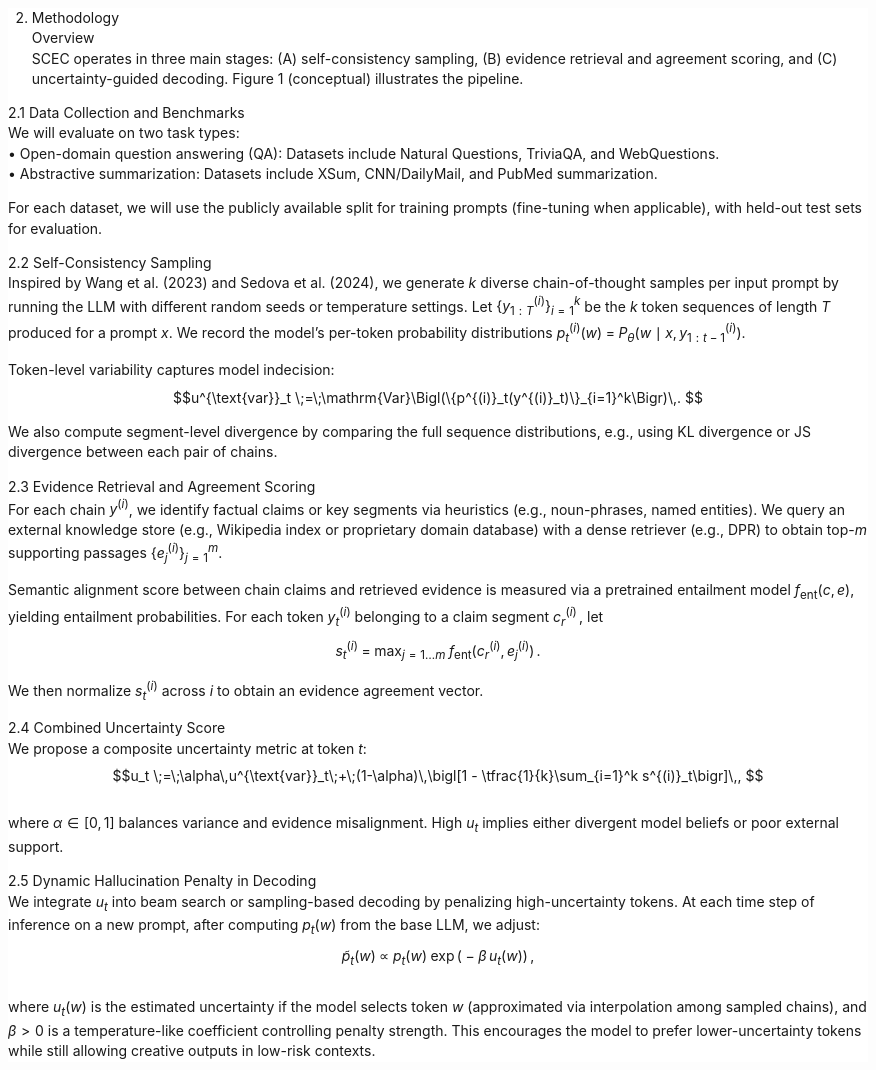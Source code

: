 2. Methodology  
Overview  
SCEC operates in three main stages: (A) self-consistency sampling, (B) evidence retrieval and agreement scoring, and (C) uncertainty-guided decoding. Figure 1 (conceptual) illustrates the pipeline.  

2.1 Data Collection and Benchmarks  
We will evaluate on two task types:  
• Open-domain question answering (QA): Datasets include Natural Questions, TriviaQA, and WebQuestions.  
• Abstractive summarization: Datasets include XSum, CNN/DailyMail, and PubMed summarization.  

For each dataset, we will use the publicly available split for training prompts (fine-tuning when applicable), with held-out test sets for evaluation.  

2.2 Self-Consistency Sampling  
Inspired by Wang et al. (2023) and Sedova et al. (2024), we generate $k$ diverse chain-of-thought samples per input prompt by running the LLM with different random seeds or temperature settings. Let $\{y^{(i)}_{1:T}\}_{i=1}^k$ be the $k$ token sequences of length $T$ produced for a prompt $x$. We record the model’s per-token probability distributions $p^{(i)}_t(w)\;=\;P_\theta\bigl(w \mid x,y^{(i)}_{1:t-1}\bigr)$.  

Token-level variability captures model indecision:  
$$u^{\text{var}}_t \;=\;\mathrm{Var}\Bigl(\{p^{(i)}_t(y^{(i)}_t)\}_{i=1}^k\Bigr)\,. $$  

We also compute segment-level divergence by comparing the full sequence distributions, e.g., using KL divergence or JS divergence between each pair of chains.  

2.3 Evidence Retrieval and Agreement Scoring  
For each chain $y^{(i)}$, we identify factual claims or key segments via heuristics (e.g., noun-phrases, named entities). We query an external knowledge store (e.g., Wikipedia index or proprietary domain database) with a dense retriever (e.g., DPR) to obtain top-$m$ supporting passages $\{e^{(i)}_j\}_{j=1}^m$.  

Semantic alignment score between chain claims and retrieved evidence is measured via a pretrained entailment model $f_{\mathrm{ent}}(c,e)$, yielding entailment probabilities. For each token $y^{(i)}_t$ belonging to a claim segment $c^{(i)}_r\,$, let  
$$s^{(i)}_t \;=\;\max_{j=1\ldots m}\;f_{\mathrm{ent}}\bigl(c^{(i)}_r,e^{(i)}_j\bigr)\,. $$  

We then normalize $s^{(i)}_t$ across $i$ to obtain an evidence agreement vector.  

2.4 Combined Uncertainty Score  
We propose a composite uncertainty metric at token $t$:  
$$u_t \;=\;\alpha\,u^{\text{var}}_t\;+\;(1-\alpha)\,\bigl[1 - \tfrac{1}{k}\sum_{i=1}^k s^{(i)}_t\bigr]\,, $$  
where $\alpha\in[0,1]$ balances variance and evidence misalignment. High $u_t$ implies either divergent model beliefs or poor external support.  

2.5 Dynamic Hallucination Penalty in Decoding  
We integrate $u_t$ into beam search or sampling-based decoding by penalizing high-uncertainty tokens. At each time step of inference on a new prompt, after computing $p_t(w)$ from the base LLM, we adjust:  
$$\tilde p_t(w)\;\propto\;p_t(w)\;\exp\bigl(-\beta\,u_t(w)\bigr)\,, $$  
where $u_t(w)$ is the estimated uncertainty if the model selects token $w$ (approximated via interpolation among sampled chains), and $\beta>0$ is a temperature-like coefficient controlling penalty strength. This encourages the model to prefer lower-uncertainty tokens while still allowing creative outputs in low-risk contexts.  
